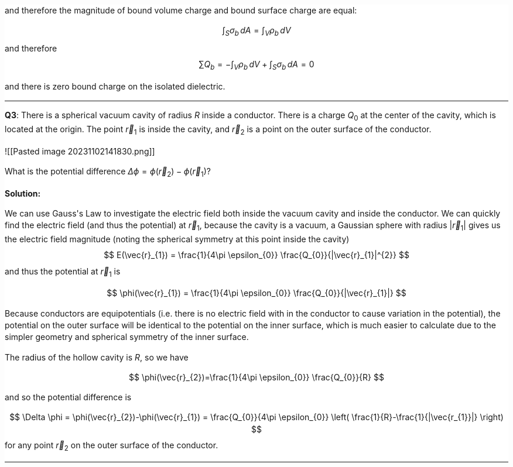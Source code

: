 and therefore the magnitude of bound volume charge and bound surface charge are equal:

$$
\int_{S} \sigma_{b} \,dA= \int_{V} \rho_{b}  \, dV 
$$
and therefore
$$
\sum Q_{b} = -\int_{V} \rho_{b}  \, dV  +\int_{S} \sigma_{b} \,dA  = 0
$$

and there is zero bound charge on the isolated dielectric.

***

**Q3**: There is a spherical vacuum cavity of radius $R$ inside a conductor. There is a charge $Q_{0}$ at the center of the cavity, which is located at the origin. The point $\vec{r}_{1}$ is inside the cavity, and $\vec{r}_{2}$ is a point on the outer surface of the conductor. 

![[Pasted image 20231102141830.png]]

What is the potential difference $\Delta \phi = \phi(\vec{r}_{2})-\phi(\vec{r}_{1})$?

**Solution:**

We can use Gauss's Law to investigate the electric field both inside the vacuum cavity and inside the conductor. We can quickly find the electric field (and thus the potential) at $\vec{r}_{1}$, because the cavity is a vacuum, a Gaussian sphere with radius $|\vec{r}_{1}|$ gives us the electric field magnitude (noting the spherical symmetry at this point inside the cavity)
$$
E(\vec{r}_{1}) = \frac{1}{4\pi \epsilon_{0}} \frac{Q_{0}}{|\vec{r}_{1}|^{2}}
$$
and thus the potential at $\vec{r}_{1}$ is

$$
\phi(\vec{r}_{1}) = \frac{1}{4\pi \epsilon_{0}} \frac{Q_{0}}{|\vec{r}_{1}|}
$$

Because conductors are equipotentials (i.e. there is no electric field with in the conductor to cause variation in the potential), the potential on the outer surface will be identical to the potential on the inner surface, which is much easier to calculate due to the simpler geometry and spherical symmetry of the inner surface. 

The radius of the hollow cavity is $R$, so we have

$$
\phi(\vec{r}_{2})=\frac{1}{4\pi \epsilon_{0}}  \frac{Q_{0}}{R}
$$

and so the potential difference is 

$$
\Delta \phi = \phi(\vec{r}_{2})-\phi(\vec{r}_{1}) = \frac{Q_{0}}{4\pi \epsilon_{0}} \left( \frac{1}{R}-\frac{1}{|\vec{r_{1}}|} \right) 
$$
for any point $\vec{r}_{2}$ on the outer surface of the conductor. 

***
